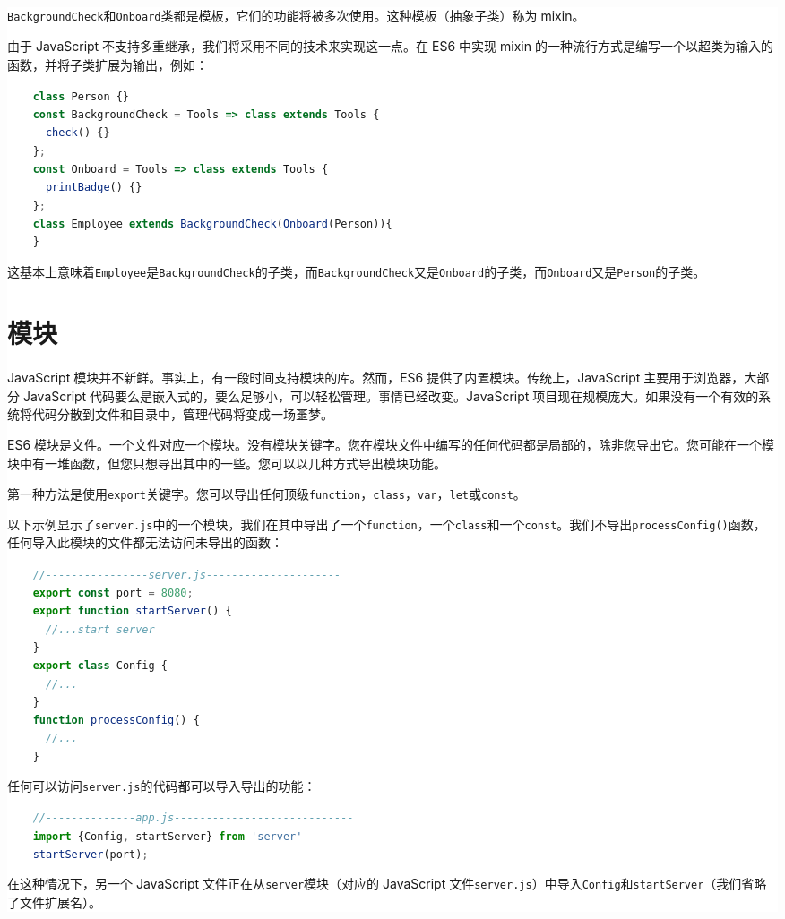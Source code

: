 `BackgroundCheck`和`Onboard`类都是模板，它们的功能将被多次使用。这种模板（抽象子类）称为 mixin。

由于 JavaScript 不支持多重继承，我们将采用不同的技术来实现这一点。在 ES6 中实现 mixin 的一种流行方式是编写一个以超类为输入的函数，并将子类扩展为输出，例如：

```js
    class Person {} 
    const BackgroundCheck = Tools => class extends Tools { 
      check() {} 
    }; 
    const Onboard = Tools => class extends Tools { 
      printBadge() {} 
    }; 
    class Employee extends BackgroundCheck(Onboard(Person)){  
    } 

```

这基本上意味着`Employee`是`BackgroundCheck`的子类，而`BackgroundCheck`又是`Onboard`的子类，而`Onboard`又是`Person`的子类。

# 模块

JavaScript 模块并不新鲜。事实上，有一段时间支持模块的库。然而，ES6 提供了内置模块。传统上，JavaScript 主要用于浏览器，大部分 JavaScript 代码要么是嵌入式的，要么足够小，可以轻松管理。事情已经改变。JavaScript 项目现在规模庞大。如果没有一个有效的系统将代码分散到文件和目录中，管理代码将变成一场噩梦。

ES6 模块是文件。一个文件对应一个模块。没有模块关键字。您在模块文件中编写的任何代码都是局部的，除非您导出它。您可能在一个模块中有一堆函数，但您只想导出其中的一些。您可以以几种方式导出模块功能。

第一种方法是使用`export`关键字。您可以导出任何顶级`function`，`class`，`var`，`let`或`const`。

以下示例显示了`server.js`中的一个模块，我们在其中导出了一个`function`，一个`class`和一个`const`。我们不导出`processConfig()`函数，任何导入此模块的文件都无法访问未导出的函数：

```js
    //----------------server.js--------------------- 
    export const port = 8080; 
    export function startServer() { 
      //...start server 
    } 
    export class Config { 
      //... 
    } 
    function processConfig() { 
      //... 
    } 

```

任何可以访问`server.js`的代码都可以导入导出的功能：

```js
    //--------------app.js---------------------------- 
    import {Config, startServer} from 'server' 
    startServer(port); 

```

在这种情况下，另一个 JavaScript 文件正在从`server`模块（对应的 JavaScript 文件`server.js`）中导入`Config`和`startServer`（我们省略了文件扩展名）。
